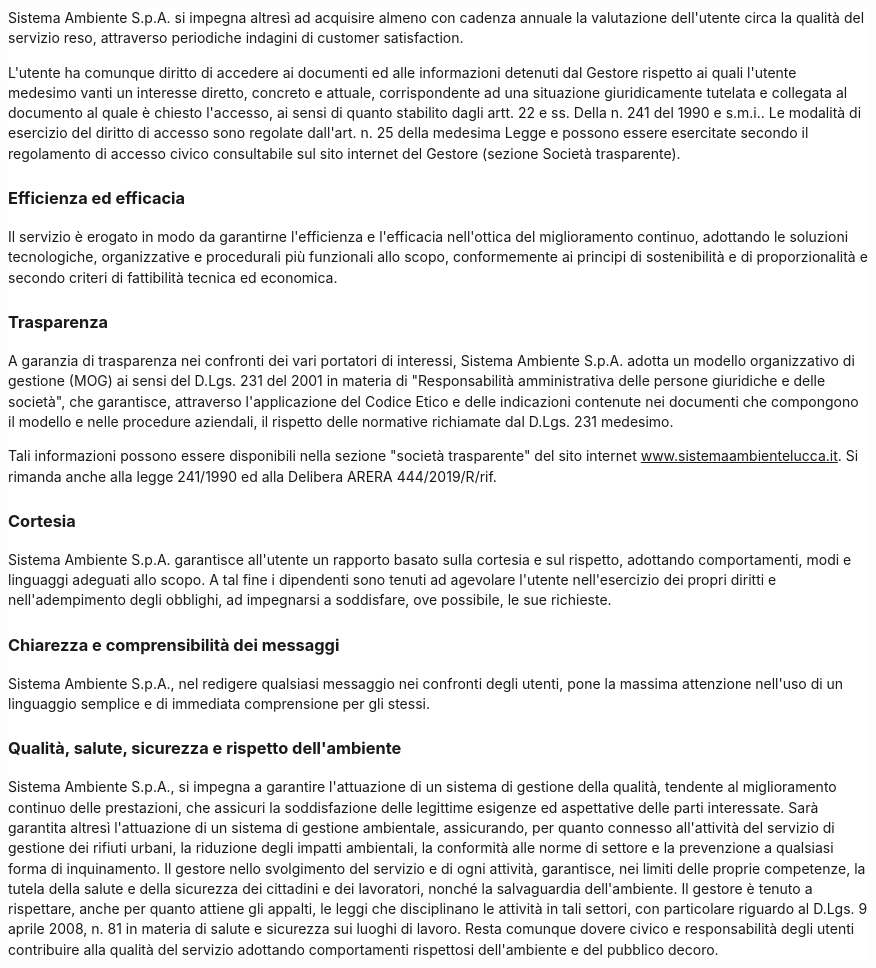 Sistema Ambiente S.p.A. si impegna altresì ad acquisire almeno con cadenza annuale la valutazione dell'utente circa la qualità del servizio reso, attraverso periodiche indagini di customer satisfaction.

L'utente ha comunque diritto di accedere ai documenti ed alle informazioni detenuti dal Gestore rispetto ai quali l'utente medesimo vanti un interesse diretto, concreto e attuale, corrispondente ad una situazione giuridicamente tutelata e collegata al documento al quale è chiesto l'accesso, ai sensi di quanto stabilito dagli artt. 22 e ss. Della n. 241 del 1990 e s.m.i.. Le modalità di esercizio del diritto di accesso sono regolate dall'art. n. 25 della medesima Legge e possono essere esercitate secondo il regolamento di accesso civico consultabile sul sito internet del Gestore (sezione Società trasparente).

### Efficienza ed efficacia
Il servizio è erogato in modo da garantirne l'efficienza e l'efficacia nell'ottica del miglioramento continuo, adottando le soluzioni tecnologiche, organizzative e procedurali più funzionali allo scopo, conformemente ai principi di sostenibilità e di proporzionalità e secondo criteri di fattibilità tecnica ed economica.

### Trasparenza
A garanzia di trasparenza nei confronti dei vari portatori di interessi, Sistema Ambiente S.p.A. adotta un modello organizzativo di gestione (MOG) ai sensi del D.Lgs. 231 del 2001 in materia di "Responsabilità amministrativa delle persone giuridiche e delle società", che garantisce, attraverso l'applicazione del Codice Etico e delle indicazioni contenute nei documenti che compongono il modello e nelle procedure aziendali, il rispetto delle normative richiamate dal D.Lgs. 231 medesimo.

Tali informazioni possono essere disponibili nella sezione "società trasparente" del sito internet www.sistemaambientelucca.it. Si rimanda anche alla legge 241/1990 ed alla Delibera ARERA 444/2019/R/rif.

### Cortesia
Sistema Ambiente S.p.A. garantisce all'utente un rapporto basato sulla cortesia e sul rispetto, adottando comportamenti, modi e linguaggi adeguati allo scopo. A tal fine i dipendenti sono tenuti ad agevolare l'utente nell'esercizio dei propri diritti e nell'adempimento degli obblighi, ad impegnarsi a soddisfare, ove possibile, le sue richieste.

### Chiarezza e comprensibilità dei messaggi
Sistema Ambiente S.p.A., nel redigere qualsiasi messaggio nei confronti degli utenti, pone la massima attenzione nell'uso di un linguaggio semplice e di immediata comprensione per gli stessi.

### Qualità, salute, sicurezza e rispetto dell'ambiente
Sistema Ambiente S.p.A., si impegna a garantire l'attuazione di un sistema di gestione della qualità, tendente al miglioramento continuo delle prestazioni, che assicuri la soddisfazione delle legittime esigenze ed aspettative delle parti interessate. Sarà garantita altresì l'attuazione di un sistema di gestione ambientale, assicurando, per quanto connesso all'attività del servizio di gestione dei rifiuti urbani, la riduzione degli impatti ambientali, la conformità alle norme di settore e la prevenzione a qualsiasi forma di inquinamento. Il gestore nello svolgimento del servizio e di ogni attività, garantisce, nei limiti delle proprie competenze, la tutela della salute e della sicurezza dei cittadini e dei lavoratori, nonché la salvaguardia dell'ambiente. Il gestore è tenuto a rispettare, anche per quanto attiene gli appalti, le leggi che disciplinano le attività in tali settori, con particolare riguardo al D.Lgs. 9 aprile 2008, n. 81 in materia di salute e sicurezza sui luoghi di lavoro. Resta comunque dovere civico e responsabilità degli utenti contribuire alla qualità del servizio adottando comportamenti rispettosi dell'ambiente e del pubblico decoro.
